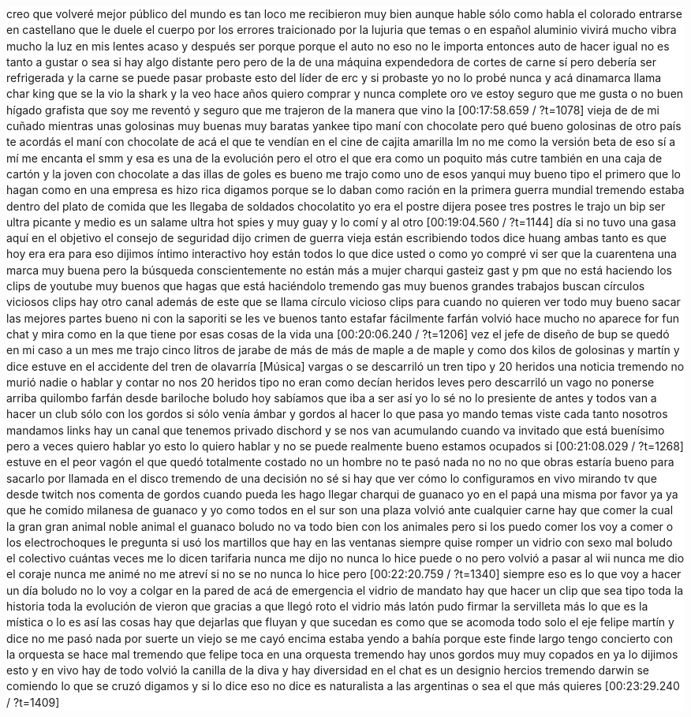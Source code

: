 creo que volveré mejor público del mundo es tan loco me recibieron muy bien aunque hable sólo como habla el colorado entrarse en castellano que le duele el cuerpo por los errores traicionado por la lujuria que temas o en español aluminio vivirá mucho vibra mucho la luz en mis lentes acaso y después ser porque porque el auto no eso no le importa entonces auto de hacer igual no es tanto a gustar o sea si hay algo distante pero pero de la de una máquina expendedora de cortes de carne sí pero debería ser refrigerada y la carne se puede pasar probaste esto del líder de erc y si probaste yo no lo probé nunca y acá dinamarca llama char king que se la vio la shark y la veo hace años quiero comprar y nunca complete oro ve estoy seguro que me gusta o no buen hígado grafista que soy me reventó y seguro que me trajeron de la manera que vino la 
[00:17:58.659 / ?t=1078]
vieja de de mi cuñado mientras unas golosinas muy buenas muy baratas yankee tipo maní con chocolate pero qué bueno golosinas de otro país te acordás el maní con chocolate de acá el que te vendían en el cine de cajita amarilla lm no me como la versión beta de eso sí a mí me encanta el smm y esa es una de la evolución pero el otro el que era como un poquito más cutre también en una caja de cartón y la joven con chocolate a das illas de goles es bueno me trajo como uno de esos yanqui muy bueno tipo el primero que lo hagan como en una empresa es hizo rica digamos porque se lo daban como ración en la primera guerra mundial tremendo estaba dentro del plato de comida que les llegaba de soldados chocolatito yo era el postre dijera posee tres postres le trajo un bip ser ultra picante y medio es un salame ultra hot spies y muy guay y lo comí y al otro 
[00:19:04.560 / ?t=1144]
día si no tuvo una gasa aquí en el objetivo el consejo de seguridad dijo crimen de guerra vieja están escribiendo todos dice huang ambas tanto es que hoy era era para eso dijimos íntimo interactivo hoy están todos lo que dice usted o como yo compré vi ser que la cuarentena una marca muy buena pero la búsqueda conscientemente no están más a mujer charqui gasteiz gast y pm que no está haciendo los clips de youtube muy buenos que hagas que está haciéndolo tremendo gas muy buenos grandes trabajos buscan círculos viciosos clips hay otro canal además de este que se llama círculo vicioso clips para cuando no quieren ver todo muy bueno sacar las mejores partes bueno ni con la saporiti se les ve buenos tanto estafar fácilmente farfán volvió hace mucho no aparece for fun chat y mira como en la que tiene por esas cosas de la vida una 
[00:20:06.240 / ?t=1206]
vez el jefe de diseño de bup se quedó en mi caso a un mes me trajo cinco litros de jarabe de más de más de maple a de maple y como dos kilos de golosinas y martín y dice estuve en el accidente del tren de olavarría [Música] vargas o se descarriló un tren tipo y 20 heridos una noticia tremendo no murió nadie o hablar y contar no nos 20 heridos tipo no eran como decían heridos leves pero descarriló un vago no ponerse arriba quilombo farfán desde bariloche boludo hoy sabíamos que iba a ser así yo lo sé no lo presiente de antes y todos van a hacer un club sólo con los gordos si sólo venía ámbar y gordos al hacer lo que pasa yo mando temas viste cada tanto nosotros mandamos links hay un canal que tenemos privado dischord y se nos van acumulando cuando va invitado que está buenísimo pero a veces quiero hablar yo esto lo quiero hablar y no se puede realmente bueno estamos ocupados si 
[00:21:08.029 / ?t=1268]
estuve en el peor vagón el que quedó totalmente costado no un hombre no te pasó nada no no no que obras estaría bueno para sacarlo por llamada en el disco tremendo de una decisión no sé si hay que ver cómo lo configuramos en vivo mirando tv que desde twitch nos comenta de gordos cuando pueda les hago llegar charqui de guanaco yo en el papá una misma por favor ya ya que he comido milanesa de guanaco y yo como todos en el sur son una plaza volvió ante cualquier carne hay que comer la cual la gran gran animal noble animal el guanaco boludo no va todo bien con los animales pero si los puedo comer los voy a comer o los electrochoques le pregunta si usó los martillos que hay en las ventanas siempre quise romper un vidrio con sexo mal boludo el colectivo cuántas veces me lo dicen tarifaria nunca me dijo no nunca lo hice puede o no pero volvió a pasar al wii nunca me dio el coraje nunca me animé no me atreví si no se no nunca lo hice pero 
[00:22:20.759 / ?t=1340]
siempre eso es lo que voy a hacer un día boludo no lo voy a colgar en la pared de acá de emergencia el vidrio de mandato hay que hacer un clip que sea tipo toda la historia toda la evolución de vieron que gracias a que llegó roto el vidrio más latón pudo firmar la servilleta más lo que es la mística o lo es así las cosas hay que dejarlas que fluyan y que sucedan es como que se acomoda todo solo el eje felipe martín y dice no me pasó nada por suerte un viejo se me cayó encima estaba yendo a bahía porque este finde largo tengo concierto con la orquesta se hace mal tremendo que felipe toca en una orquesta tremendo hay unos gordos muy muy copados en ya lo dijimos esto y en vivo hay de todo volvió la canilla de la diva y hay diversidad en el chat es un designio hercios tremendo darwin se comiendo lo que se cruzó digamos y si lo dice eso no dice es naturalista a las argentinas o sea el que más quieres 
[00:23:29.240 / ?t=1409]